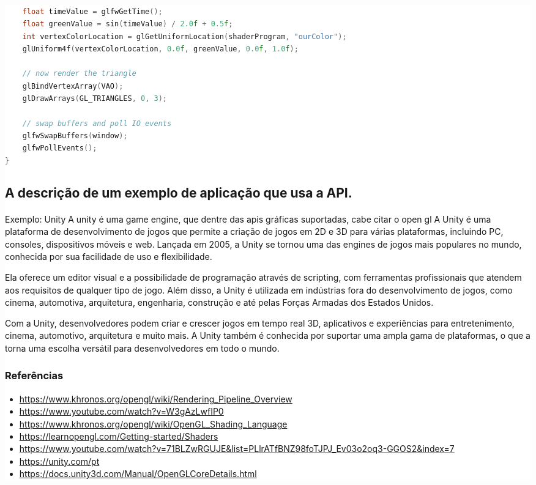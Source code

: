 ```c++
    float timeValue = glfwGetTime();
    float greenValue = sin(timeValue) / 2.0f + 0.5f;
    int vertexColorLocation = glGetUniformLocation(shaderProgram, "ourColor");
    glUniform4f(vertexColorLocation, 0.0f, greenValue, 0.0f, 1.0f);

    // now render the triangle
    glBindVertexArray(VAO);
    glDrawArrays(GL_TRIANGLES, 0, 3);
  
    // swap buffers and poll IO events
    glfwSwapBuffers(window);
    glfwPollEvents();
}
```

## A descrição de um exemplo de aplicação que usa a API.
Exemplo: Unity
A unity é uma game engine, que dentre das apis gráficas suportadas, cabe citar o open gl
A Unity é uma plataforma de desenvolvimento de jogos que permite a criação de jogos em 2D e 3D para várias plataformas, incluindo PC, consoles, dispositivos móveis e web. Lançada em 2005, a Unity se tornou uma das engines de jogos mais populares no mundo, conhecida por sua facilidade de uso e flexibilidade.

Ela oferece um editor visual e a possibilidade de programação através de scripting, com ferramentas profissionais que atendem aos requisitos de qualquer tipo de jogo. Além disso, a Unity é utilizada em indústrias fora do desenvolvimento de jogos, como cinema, automotiva, arquitetura, engenharia, construção e até pelas Forças Armadas dos Estados Unidos.

Com a Unity, desenvolvedores podem criar e crescer jogos em tempo real 3D, aplicativos e experiências para entretenimento, cinema, automotivo, arquitetura e muito mais. A Unity também é conhecida por suportar uma ampla gama de plataformas, o que a torna uma escolha versátil para desenvolvedores em todo o mundo.

### Referências
- https://www.khronos.org/opengl/wiki/Rendering_Pipeline_Overview
- https://www.youtube.com/watch?v=W3gAzLwfIP0
- https://www.khronos.org/opengl/wiki/OpenGL_Shading_Language
- https://learnopengl.com/Getting-started/Shaders
- https://www.youtube.com/watch?v=71BLZwRGUJE&list=PLlrATfBNZ98foTJPJ_Ev03o2oq3-GGOS2&index=7
- https://unity.com/pt
- https://docs.unity3d.com/Manual/OpenGLCoreDetails.html